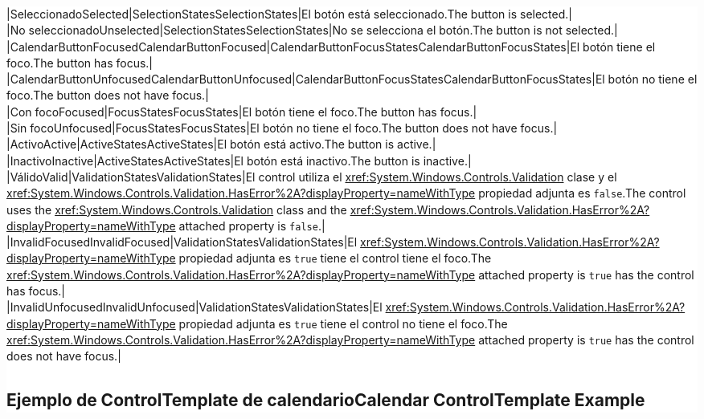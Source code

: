 |<span data-ttu-id="f4c82-262">Seleccionado</span><span class="sxs-lookup"><span data-stu-id="f4c82-262">Selected</span></span>|<span data-ttu-id="f4c82-263">SelectionStates</span><span class="sxs-lookup"><span data-stu-id="f4c82-263">SelectionStates</span></span>|<span data-ttu-id="f4c82-264">El botón está seleccionado.</span><span class="sxs-lookup"><span data-stu-id="f4c82-264">The button is selected.</span></span>|  
|<span data-ttu-id="f4c82-265">No seleccionado</span><span class="sxs-lookup"><span data-stu-id="f4c82-265">Unselected</span></span>|<span data-ttu-id="f4c82-266">SelectionStates</span><span class="sxs-lookup"><span data-stu-id="f4c82-266">SelectionStates</span></span>|<span data-ttu-id="f4c82-267">No se selecciona el botón.</span><span class="sxs-lookup"><span data-stu-id="f4c82-267">The button is not selected.</span></span>|  
|<span data-ttu-id="f4c82-268">CalendarButtonFocused</span><span class="sxs-lookup"><span data-stu-id="f4c82-268">CalendarButtonFocused</span></span>|<span data-ttu-id="f4c82-269">CalendarButtonFocusStates</span><span class="sxs-lookup"><span data-stu-id="f4c82-269">CalendarButtonFocusStates</span></span>|<span data-ttu-id="f4c82-270">El botón tiene el foco.</span><span class="sxs-lookup"><span data-stu-id="f4c82-270">The button has focus.</span></span>|  
|<span data-ttu-id="f4c82-271">CalendarButtonUnfocused</span><span class="sxs-lookup"><span data-stu-id="f4c82-271">CalendarButtonUnfocused</span></span>|<span data-ttu-id="f4c82-272">CalendarButtonFocusStates</span><span class="sxs-lookup"><span data-stu-id="f4c82-272">CalendarButtonFocusStates</span></span>|<span data-ttu-id="f4c82-273">El botón no tiene el foco.</span><span class="sxs-lookup"><span data-stu-id="f4c82-273">The button does not have focus.</span></span>|  
|<span data-ttu-id="f4c82-274">Con foco</span><span class="sxs-lookup"><span data-stu-id="f4c82-274">Focused</span></span>|<span data-ttu-id="f4c82-275">FocusStates</span><span class="sxs-lookup"><span data-stu-id="f4c82-275">FocusStates</span></span>|<span data-ttu-id="f4c82-276">El botón tiene el foco.</span><span class="sxs-lookup"><span data-stu-id="f4c82-276">The button has focus.</span></span>|  
|<span data-ttu-id="f4c82-277">Sin foco</span><span class="sxs-lookup"><span data-stu-id="f4c82-277">Unfocused</span></span>|<span data-ttu-id="f4c82-278">FocusStates</span><span class="sxs-lookup"><span data-stu-id="f4c82-278">FocusStates</span></span>|<span data-ttu-id="f4c82-279">El botón no tiene el foco.</span><span class="sxs-lookup"><span data-stu-id="f4c82-279">The button does not have focus.</span></span>|  
|<span data-ttu-id="f4c82-280">Activo</span><span class="sxs-lookup"><span data-stu-id="f4c82-280">Active</span></span>|<span data-ttu-id="f4c82-281">ActiveStates</span><span class="sxs-lookup"><span data-stu-id="f4c82-281">ActiveStates</span></span>|<span data-ttu-id="f4c82-282">El botón está activo.</span><span class="sxs-lookup"><span data-stu-id="f4c82-282">The button is active.</span></span>|  
|<span data-ttu-id="f4c82-283">Inactivo</span><span class="sxs-lookup"><span data-stu-id="f4c82-283">Inactive</span></span>|<span data-ttu-id="f4c82-284">ActiveStates</span><span class="sxs-lookup"><span data-stu-id="f4c82-284">ActiveStates</span></span>|<span data-ttu-id="f4c82-285">El botón está inactivo.</span><span class="sxs-lookup"><span data-stu-id="f4c82-285">The button is inactive.</span></span>|  
|<span data-ttu-id="f4c82-286">Válido</span><span class="sxs-lookup"><span data-stu-id="f4c82-286">Valid</span></span>|<span data-ttu-id="f4c82-287">ValidationStates</span><span class="sxs-lookup"><span data-stu-id="f4c82-287">ValidationStates</span></span>|<span data-ttu-id="f4c82-288">El control utiliza el <xref:System.Windows.Controls.Validation> clase y el <xref:System.Windows.Controls.Validation.HasError%2A?displayProperty=nameWithType> propiedad adjunta es `false`.</span><span class="sxs-lookup"><span data-stu-id="f4c82-288">The control uses the <xref:System.Windows.Controls.Validation> class and the <xref:System.Windows.Controls.Validation.HasError%2A?displayProperty=nameWithType> attached property is `false`.</span></span>|  
|<span data-ttu-id="f4c82-289">InvalidFocused</span><span class="sxs-lookup"><span data-stu-id="f4c82-289">InvalidFocused</span></span>|<span data-ttu-id="f4c82-290">ValidationStates</span><span class="sxs-lookup"><span data-stu-id="f4c82-290">ValidationStates</span></span>|<span data-ttu-id="f4c82-291">El <xref:System.Windows.Controls.Validation.HasError%2A?displayProperty=nameWithType> propiedad adjunta es `true` tiene el control tiene el foco.</span><span class="sxs-lookup"><span data-stu-id="f4c82-291">The <xref:System.Windows.Controls.Validation.HasError%2A?displayProperty=nameWithType> attached property is `true` has the control has focus.</span></span>|  
|<span data-ttu-id="f4c82-292">InvalidUnfocused</span><span class="sxs-lookup"><span data-stu-id="f4c82-292">InvalidUnfocused</span></span>|<span data-ttu-id="f4c82-293">ValidationStates</span><span class="sxs-lookup"><span data-stu-id="f4c82-293">ValidationStates</span></span>|<span data-ttu-id="f4c82-294">El <xref:System.Windows.Controls.Validation.HasError%2A?displayProperty=nameWithType> propiedad adjunta es `true` tiene el control no tiene el foco.</span><span class="sxs-lookup"><span data-stu-id="f4c82-294">The <xref:System.Windows.Controls.Validation.HasError%2A?displayProperty=nameWithType> attached property is `true` has the control does not have focus.</span></span>|  
  
## <a name="calendar-controltemplate-example"></a><span data-ttu-id="f4c82-295">Ejemplo de ControlTemplate de calendario</span><span class="sxs-lookup"><span data-stu-id="f4c82-295">Calendar ControlTemplate Example</span></span>  
